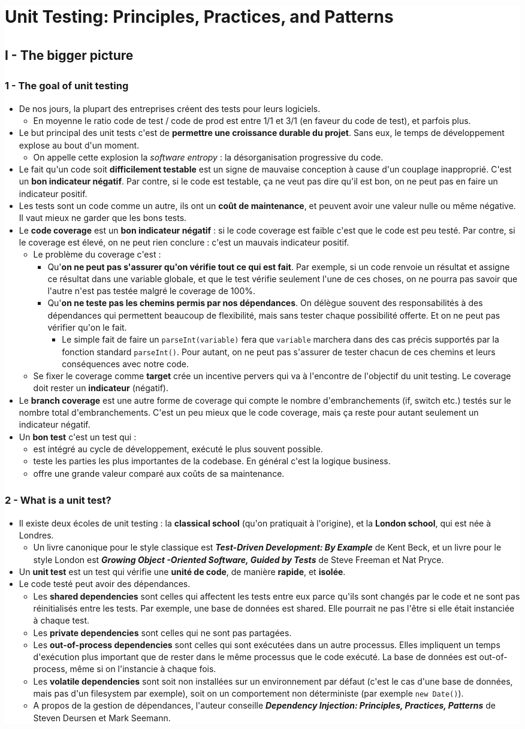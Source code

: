 # Unit Testing: Principles, Practices, and Patterns

## I - The bigger picture

### 1 - The goal of unit testing

- De nos jours, la plupart des entreprises créent des tests pour leurs logiciels.
  - En moyenne le ratio code de test / code de prod est entre 1/1 et 3/1 (en faveur du code de test), et parfois plus.
- Le but principal des unit tests c'est de **permettre une croissance durable du projet**. Sans eux, le temps de développement explose au bout d'un moment.
  - On appelle cette explosion la _software entropy_ : la désorganisation progressive du code.
- Le fait qu'un code soit **difficilement testable** est un signe de mauvaise conception à cause d'un couplage inapproprié. C'est un **bon indicateur négatif**. Par contre, si le code est testable, ça ne veut pas dire qu'il est bon, on ne peut pas en faire un indicateur positif.
- Les tests sont un code comme un autre, ils ont un **coût de maintenance**, et peuvent avoir une valeur nulle ou même négative. Il vaut mieux ne garder que les bons tests.
- Le **code coverage** est un **bon indicateur négatif** : si le code coverage est faible c'est que le code est peu testé. Par contre, si le coverage est élevé, on ne peut rien conclure : c'est un mauvais indicateur positif.
  - Le problème du coverage c'est :
    - Qu'**on ne peut pas s'assurer qu'on vérifie tout ce qui est fait**. Par exemple, si un code renvoie un résultat et assigne ce résultat dans une variable globale, et que le test vérifie seulement l'une de ces choses, on ne pourra pas savoir que l'autre n'est pas testée malgré le coverage de 100%.
    - Qu'**on ne teste pas les chemins permis par nos dépendances**. On délègue souvent des responsabilités à des dépendances qui permettent beaucoup de flexibilité, mais sans tester chaque possibilité offerte. Et on ne peut pas vérifier qu'on le fait.
      - Le simple fait de faire un `parseInt(variable)` fera que `variable` marchera dans des cas précis supportés par la fonction standard `parseInt()`. Pour autant, on ne peut pas s'assurer de tester chacun de ces chemins et leurs conséquences avec notre code.
  - Se fixer le coverage comme **target** crée un incentive pervers qui va à l'encontre de l'objectif du unit testing. Le coverage doit rester un **indicateur** (négatif).
- Le **branch coverage** est une autre forme de coverage qui compte le nombre d'embranchements (if, switch etc.) testés sur le nombre total d'embranchements. C'est un peu mieux que le code coverage, mais ça reste pour autant seulement un indicateur négatif.
- Un **bon test** c'est un test qui :
  - est intégré au cycle de développement, exécuté le plus souvent possible.
  - teste les parties les plus importantes de la codebase. En général c'est la logique business.
  - offre une grande valeur comparé aux coûts de sa maintenance.

### 2 - What is a unit test?

- Il existe deux écoles de unit testing : la **classical school** (qu'on pratiquait à l'origine), et la **London school**, qui est née à Londres.
  - Un livre canonique pour le style classique est **_Test-Driven Development: By Example_** de Kent Beck, et un livre pour le style London est **_Growing Object -Oriented Software, Guided by Tests_** de Steve Freeman et Nat Pryce.
- Un **unit test** est un test qui vérifie une **unité de code**, de manière **rapide**, et **isolée**.
- Le code testé peut avoir des dépendances.
  - Les **shared dependencies** sont celles qui affectent les tests entre eux parce qu'ils sont changés par le code et ne sont pas réinitialisés entre les tests. Par exemple, une base de données est shared. Elle pourrait ne pas l'être si elle était instanciée à chaque test.
  - Les **private dependencies** sont celles qui ne sont pas partagées.
  - Les **out-of-process dependencies** sont celles qui sont exécutées dans un autre processus. Elles impliquent un temps d'exécution plus important que de rester dans le même processus que le code exécuté. La base de données est out-of-process, même si on l'instancie à chaque fois.
  - Les **volatile dependencies** sont soit non installées sur un environnement par défaut (c'est le cas d'une base de données, mais pas d'un filesystem par exemple), soit on un comportement non déterministe (par exemple `new Date()`).
  - A propos de la gestion de dépendances, l'auteur conseille **_Dependency Injection: Principles, Practices, Patterns_** de Steven Deursen et Mark Seemann.